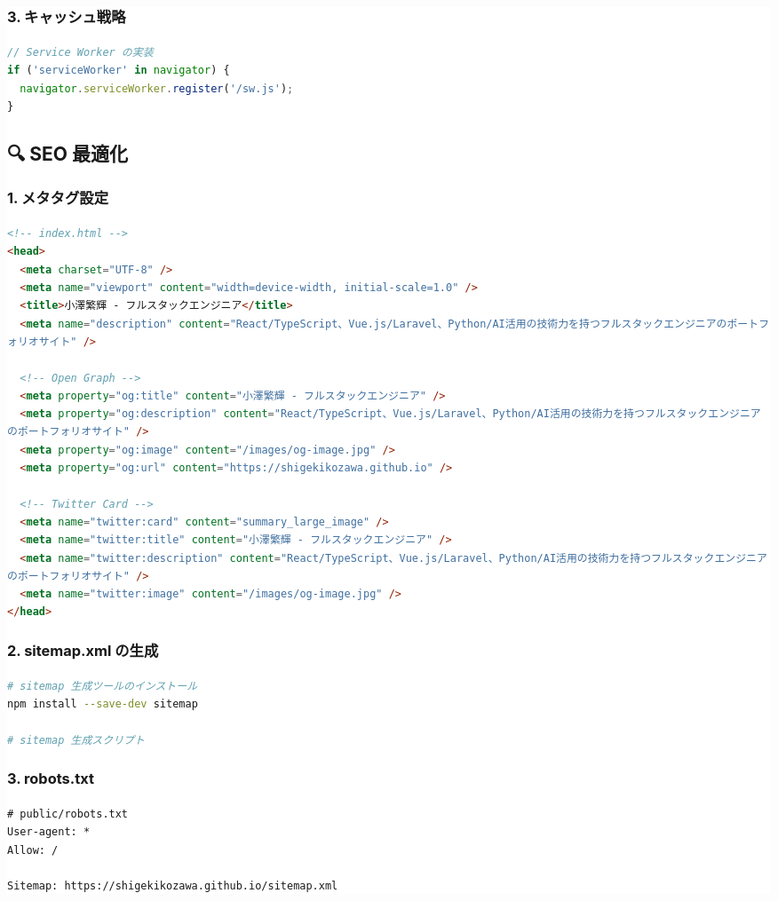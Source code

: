 ### 3. キャッシュ戦略

```typescript
// Service Worker の実装
if ('serviceWorker' in navigator) {
  navigator.serviceWorker.register('/sw.js');
}
```

## 🔍 SEO 最適化

### 1. メタタグ設定

```html
<!-- index.html -->
<head>
  <meta charset="UTF-8" />
  <meta name="viewport" content="width=device-width, initial-scale=1.0" />
  <title>小澤繁輝 - フルスタックエンジニア</title>
  <meta name="description" content="React/TypeScript、Vue.js/Laravel、Python/AI活用の技術力を持つフルスタックエンジニアのポートフォリオサイト" />
  
  <!-- Open Graph -->
  <meta property="og:title" content="小澤繁輝 - フルスタックエンジニア" />
  <meta property="og:description" content="React/TypeScript、Vue.js/Laravel、Python/AI活用の技術力を持つフルスタックエンジニアのポートフォリオサイト" />
  <meta property="og:image" content="/images/og-image.jpg" />
  <meta property="og:url" content="https://shigekikozawa.github.io" />
  
  <!-- Twitter Card -->
  <meta name="twitter:card" content="summary_large_image" />
  <meta name="twitter:title" content="小澤繁輝 - フルスタックエンジニア" />
  <meta name="twitter:description" content="React/TypeScript、Vue.js/Laravel、Python/AI活用の技術力を持つフルスタックエンジニアのポートフォリオサイト" />
  <meta name="twitter:image" content="/images/og-image.jpg" />
</head>
```

### 2. sitemap.xml の生成

```bash
# sitemap 生成ツールのインストール
npm install --save-dev sitemap

# sitemap 生成スクリプト
```

### 3. robots.txt

```txt
# public/robots.txt
User-agent: *
Allow: /

Sitemap: https://shigekikozawa.github.io/sitemap.xml
```
